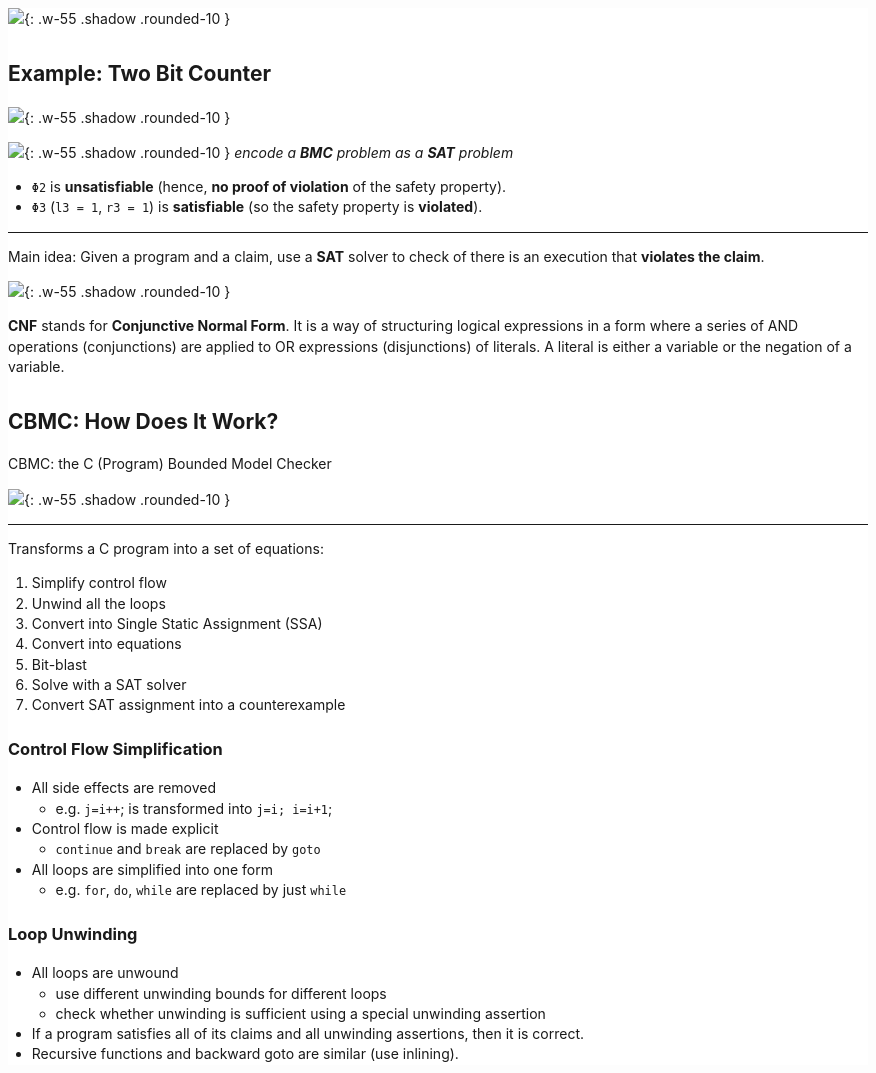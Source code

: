 ![](https://i.postimg.cc/vHgQfmGv/bmc4.png){: .w-55 .shadow .rounded-10 }

## Example: Two Bit Counter

![](https://i.postimg.cc/bv3JLFW0/bmc5.png){: .w-55 .shadow .rounded-10 }

![](https://i.postimg.cc/PqwHvVhr/bmc6.png){: .w-55 .shadow .rounded-10 }
_encode a **BMC** problem as a **SAT** problem_

- `Φ2` is **unsatisfiable** (hence, **no proof of violation** of the safety property). 
- `Φ3` (`l3 = 1`, `r3 = 1`) is **satisfiable** (so the safety property is **violated**).

---

Main idea: Given a program and a claim, use a **SAT** solver to check of there is an execution that **violates the claim**.

![](https://i.postimg.cc/jdHZ2zG0/bmc7.png){: .w-55 .shadow .rounded-10 }

**CNF** stands for **Conjunctive Normal Form**. It is a way of structuring logical expressions in a form where a series of AND operations (conjunctions) are applied to OR expressions (disjunctions) of literals. A literal is either a variable or the negation of a variable.

## CBMC: How Does It Work?

CBMC: the C (Program) Bounded Model Checker

![](https://i.postimg.cc/7Y90jXF6/bmc8.png){: .w-55 .shadow .rounded-10 }

---

Transforms a C program into a set of equations:
1. Simplify control flow
2. Unwind all the loops
3. Convert into Single Static Assignment (SSA)
4. Convert into equations
5. Bit-blast
6. Solve with a SAT solver
7. Convert SAT assignment into a counterexample

### Control Flow Simplification

- All side effects are removed
  - e.g. `j=i++`; is transformed into `j=i; i=i+1`;
- Control flow is made explicit
  - `continue` and `break` are replaced by `goto`
- All loops are simplified into one form
  - e.g. `for`, `do`, `while` are replaced by just `while`

### Loop Unwinding

- All loops are unwound
  - use different unwinding bounds for different loops
  - check whether unwinding is sufficient using a special unwinding assertion
- If a program satisfies all of its claims and all unwinding assertions, then it is correct.
- Recursive functions and backward goto are similar (use inlining).
